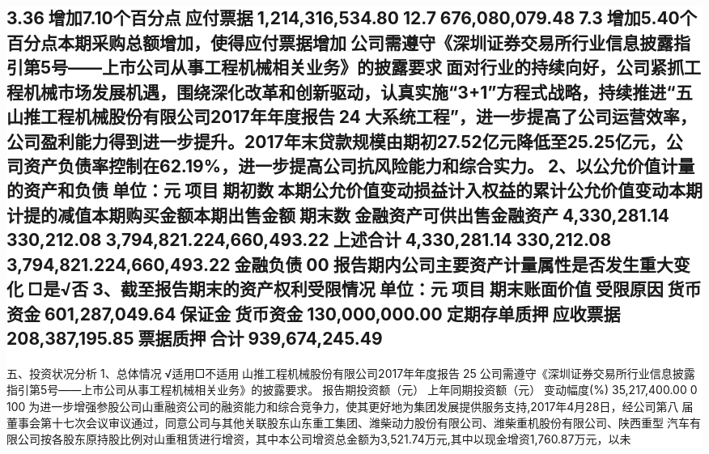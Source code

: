 3.36
增加7.10个百分点
应付票据
1,214,316,534.80
12.7
676,080,079.48
7.3
增加5.40个百分点本期采购总额增加，使得应付票据增加
公司需遵守《深圳证券交易所行业信息披露指引第5号——上市公司从事工程机械相关业务》的披露要求
面对行业的持续向好，公司紧抓工程机械市场发展机遇，围绕深化改革和创新驱动，认真实施“3+1”方程式战略，持续推进“五
山推工程机械股份有限公司2017年年度报告
24
大系统工程”，进一步提高了公司运营效率，公司盈利能力得到进一步提升。2017年末贷款规模由期初27.52亿元降低至25.25亿元，公
司资产负债率控制在62.19%，进一步提高公司抗风险能力和综合实力。
2、以公允价值计量的资产和负债
单位：元
项目
期初数
本期公允价值变动损益计入权益的累计公允价值变动本期计提的减值本期购买金额本期出售金额
期末数
金融资产可供出售金融资产
4,330,281.14
330,212.08
3,794,821.224,660,493.22
上述合计
4,330,281.14
330,212.08
3,794,821.224,660,493.22
金融负债
00
报告期内公司主要资产计量属性是否发生重大变化
□是√否
3、截至报告期末的资产权利受限情况
单位：元
项目
期末账面价值
受限原因
货币资金
601,287,049.64
保证金
货币资金
130,000,000.00
定期存单质押
应收票据
208,387,195.85
票据质押
合计
939,674,245.49
-
五、投资状况分析
1、总体情况
√适用□不适用
山推工程机械股份有限公司2017年年度报告
25
公司需遵守《深圳证券交易所行业信息披露指引第5号——上市公司从事工程机械相关业务》的披露要求。
报告期投资额（元）
上年同期投资额（元）
变动幅度(%)
35,217,400.00
0
100
为进一步增强参股公司山重融资公司的融资能力和综合竞争力，使其更好地为集团发展提供服务支持,2017年4月28日，经公司第八
届董事会第十七次会议审议通过，同意公司与其他关联股东山东重工集团、潍柴动力股份有限公司、潍柴重机股份有限公司、陕西重型
汽车有限公司按各股东原持股比例对山重租赁进行增资，其中本公司增资总金额为3,521.74万元,其中以现金增资1,760.87万元，以未